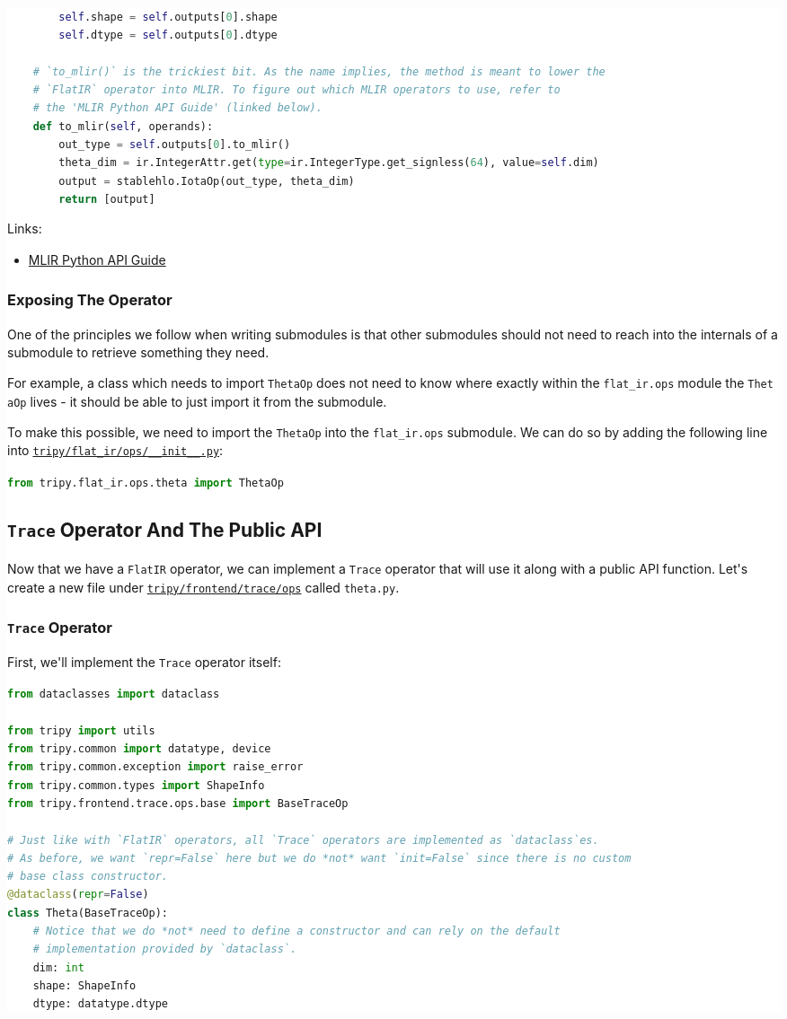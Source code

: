 ```py
        self.shape = self.outputs[0].shape
        self.dtype = self.outputs[0].dtype

    # `to_mlir()` is the trickiest bit. As the name implies, the method is meant to lower the
    # `FlatIR` operator into MLIR. To figure out which MLIR operators to use, refer to
    # the 'MLIR Python API Guide' (linked below).
    def to_mlir(self, operands):
        out_type = self.outputs[0].to_mlir()
        theta_dim = ir.IntegerAttr.get(type=ir.IntegerType.get_signless(64), value=self.dim)
        output = stablehlo.IotaOp(out_type, theta_dim)
        return [output]
```

Links:
- [MLIR Python API Guide](./mlir-dialect-python-apis.md)


### Exposing The Operator

One of the principles we follow when writing submodules is that other submodules should
not need to reach into the internals of a submodule to retrieve something they need.

For example, a class which needs to import `ThetaOp` does not need to know where exactly
within the `flat_ir.ops` module the `ThetaOp` lives - it should be able to just import it
from the submodule.

To make this possible, we need to import the `ThetaOp` into the `flat_ir.ops` submodule.
We can do so by adding the following line into
[`tripy/flat_ir/ops/__init__.py`](source:/tripy/flat_ir/ops/__init__.py):



```py
from tripy.flat_ir.ops.theta import ThetaOp
```





## `Trace` Operator And The Public API

Now that we have a `FlatIR` operator, we can implement a `Trace` operator that will use it
along with a public API function. Let's create a new file under
[`tripy/frontend/trace/ops`](source:/tripy/frontend/trace/ops/) called `theta.py`.

### `Trace` Operator

First, we'll implement the `Trace` operator itself:

```py
from dataclasses import dataclass

from tripy import utils
from tripy.common import datatype, device
from tripy.common.exception import raise_error
from tripy.common.types import ShapeInfo
from tripy.frontend.trace.ops.base import BaseTraceOp

# Just like with `FlatIR` operators, all `Trace` operators are implemented as `dataclass`es.
# As before, we want `repr=False` here but we do *not* want `init=False` since there is no custom
# base class constructor.
@dataclass(repr=False)
class Theta(BaseTraceOp):
    # Notice that we do *not* need to define a constructor and can rely on the default
    # implementation provided by `dataclass`.
    dim: int
    shape: ShapeInfo
    dtype: datatype.dtype
```